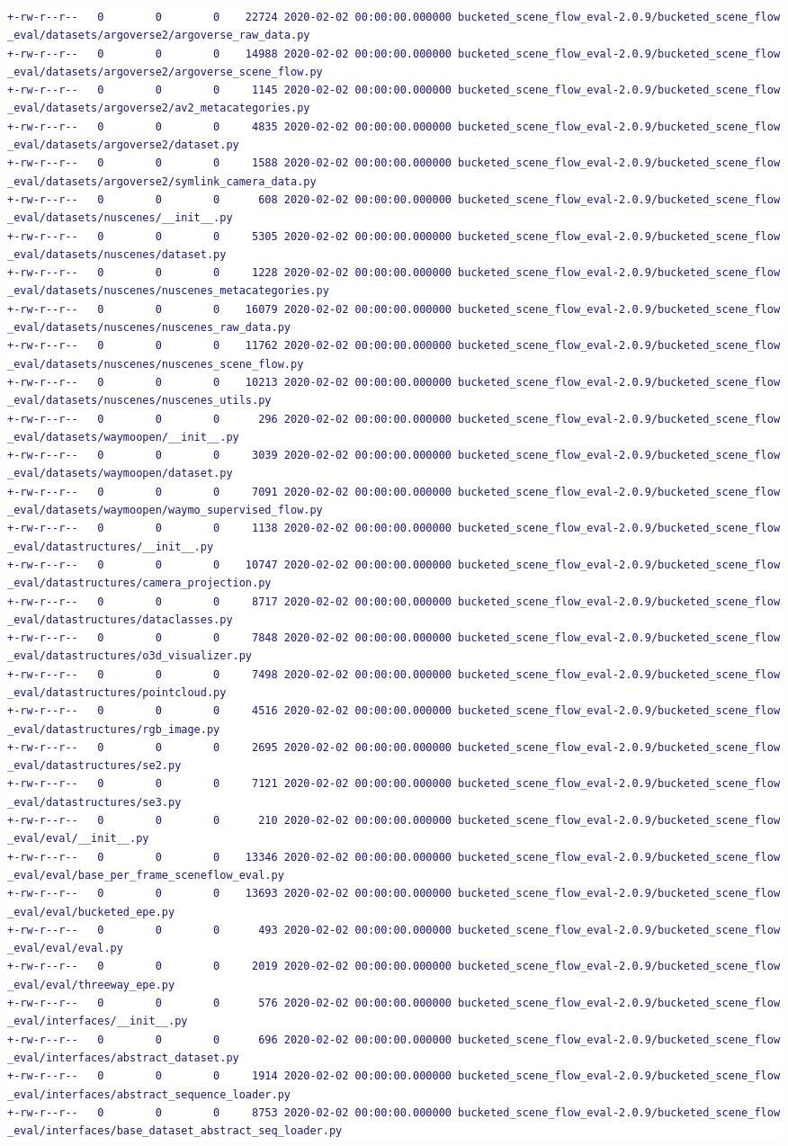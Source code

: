 ```diff
+-rw-r--r--   0        0        0    22724 2020-02-02 00:00:00.000000 bucketed_scene_flow_eval-2.0.9/bucketed_scene_flow_eval/datasets/argoverse2/argoverse_raw_data.py
+-rw-r--r--   0        0        0    14988 2020-02-02 00:00:00.000000 bucketed_scene_flow_eval-2.0.9/bucketed_scene_flow_eval/datasets/argoverse2/argoverse_scene_flow.py
+-rw-r--r--   0        0        0     1145 2020-02-02 00:00:00.000000 bucketed_scene_flow_eval-2.0.9/bucketed_scene_flow_eval/datasets/argoverse2/av2_metacategories.py
+-rw-r--r--   0        0        0     4835 2020-02-02 00:00:00.000000 bucketed_scene_flow_eval-2.0.9/bucketed_scene_flow_eval/datasets/argoverse2/dataset.py
+-rw-r--r--   0        0        0     1588 2020-02-02 00:00:00.000000 bucketed_scene_flow_eval-2.0.9/bucketed_scene_flow_eval/datasets/argoverse2/symlink_camera_data.py
+-rw-r--r--   0        0        0      608 2020-02-02 00:00:00.000000 bucketed_scene_flow_eval-2.0.9/bucketed_scene_flow_eval/datasets/nuscenes/__init__.py
+-rw-r--r--   0        0        0     5305 2020-02-02 00:00:00.000000 bucketed_scene_flow_eval-2.0.9/bucketed_scene_flow_eval/datasets/nuscenes/dataset.py
+-rw-r--r--   0        0        0     1228 2020-02-02 00:00:00.000000 bucketed_scene_flow_eval-2.0.9/bucketed_scene_flow_eval/datasets/nuscenes/nuscenes_metacategories.py
+-rw-r--r--   0        0        0    16079 2020-02-02 00:00:00.000000 bucketed_scene_flow_eval-2.0.9/bucketed_scene_flow_eval/datasets/nuscenes/nuscenes_raw_data.py
+-rw-r--r--   0        0        0    11762 2020-02-02 00:00:00.000000 bucketed_scene_flow_eval-2.0.9/bucketed_scene_flow_eval/datasets/nuscenes/nuscenes_scene_flow.py
+-rw-r--r--   0        0        0    10213 2020-02-02 00:00:00.000000 bucketed_scene_flow_eval-2.0.9/bucketed_scene_flow_eval/datasets/nuscenes/nuscenes_utils.py
+-rw-r--r--   0        0        0      296 2020-02-02 00:00:00.000000 bucketed_scene_flow_eval-2.0.9/bucketed_scene_flow_eval/datasets/waymoopen/__init__.py
+-rw-r--r--   0        0        0     3039 2020-02-02 00:00:00.000000 bucketed_scene_flow_eval-2.0.9/bucketed_scene_flow_eval/datasets/waymoopen/dataset.py
+-rw-r--r--   0        0        0     7091 2020-02-02 00:00:00.000000 bucketed_scene_flow_eval-2.0.9/bucketed_scene_flow_eval/datasets/waymoopen/waymo_supervised_flow.py
+-rw-r--r--   0        0        0     1138 2020-02-02 00:00:00.000000 bucketed_scene_flow_eval-2.0.9/bucketed_scene_flow_eval/datastructures/__init__.py
+-rw-r--r--   0        0        0    10747 2020-02-02 00:00:00.000000 bucketed_scene_flow_eval-2.0.9/bucketed_scene_flow_eval/datastructures/camera_projection.py
+-rw-r--r--   0        0        0     8717 2020-02-02 00:00:00.000000 bucketed_scene_flow_eval-2.0.9/bucketed_scene_flow_eval/datastructures/dataclasses.py
+-rw-r--r--   0        0        0     7848 2020-02-02 00:00:00.000000 bucketed_scene_flow_eval-2.0.9/bucketed_scene_flow_eval/datastructures/o3d_visualizer.py
+-rw-r--r--   0        0        0     7498 2020-02-02 00:00:00.000000 bucketed_scene_flow_eval-2.0.9/bucketed_scene_flow_eval/datastructures/pointcloud.py
+-rw-r--r--   0        0        0     4516 2020-02-02 00:00:00.000000 bucketed_scene_flow_eval-2.0.9/bucketed_scene_flow_eval/datastructures/rgb_image.py
+-rw-r--r--   0        0        0     2695 2020-02-02 00:00:00.000000 bucketed_scene_flow_eval-2.0.9/bucketed_scene_flow_eval/datastructures/se2.py
+-rw-r--r--   0        0        0     7121 2020-02-02 00:00:00.000000 bucketed_scene_flow_eval-2.0.9/bucketed_scene_flow_eval/datastructures/se3.py
+-rw-r--r--   0        0        0      210 2020-02-02 00:00:00.000000 bucketed_scene_flow_eval-2.0.9/bucketed_scene_flow_eval/eval/__init__.py
+-rw-r--r--   0        0        0    13346 2020-02-02 00:00:00.000000 bucketed_scene_flow_eval-2.0.9/bucketed_scene_flow_eval/eval/base_per_frame_sceneflow_eval.py
+-rw-r--r--   0        0        0    13693 2020-02-02 00:00:00.000000 bucketed_scene_flow_eval-2.0.9/bucketed_scene_flow_eval/eval/bucketed_epe.py
+-rw-r--r--   0        0        0      493 2020-02-02 00:00:00.000000 bucketed_scene_flow_eval-2.0.9/bucketed_scene_flow_eval/eval/eval.py
+-rw-r--r--   0        0        0     2019 2020-02-02 00:00:00.000000 bucketed_scene_flow_eval-2.0.9/bucketed_scene_flow_eval/eval/threeway_epe.py
+-rw-r--r--   0        0        0      576 2020-02-02 00:00:00.000000 bucketed_scene_flow_eval-2.0.9/bucketed_scene_flow_eval/interfaces/__init__.py
+-rw-r--r--   0        0        0      696 2020-02-02 00:00:00.000000 bucketed_scene_flow_eval-2.0.9/bucketed_scene_flow_eval/interfaces/abstract_dataset.py
+-rw-r--r--   0        0        0     1914 2020-02-02 00:00:00.000000 bucketed_scene_flow_eval-2.0.9/bucketed_scene_flow_eval/interfaces/abstract_sequence_loader.py
+-rw-r--r--   0        0        0     8753 2020-02-02 00:00:00.000000 bucketed_scene_flow_eval-2.0.9/bucketed_scene_flow_eval/interfaces/base_dataset_abstract_seq_loader.py
```